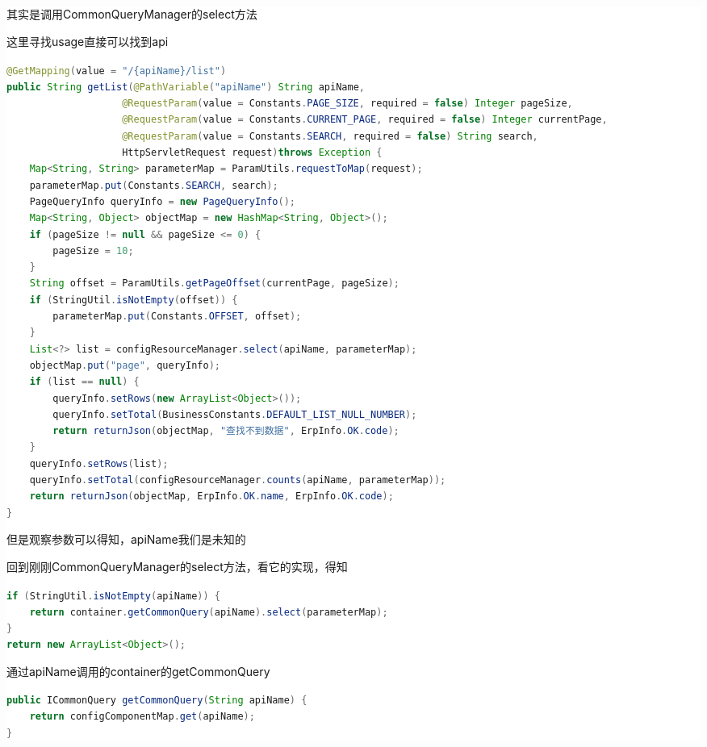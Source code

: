 其实是调用CommonQueryManager的select方法

这里寻找usage直接可以找到api

```java
@GetMapping(value = "/{apiName}/list")  
public String getList(@PathVariable("apiName") String apiName,  
                    @RequestParam(value = Constants.PAGE_SIZE, required = false) Integer pageSize,  
                    @RequestParam(value = Constants.CURRENT_PAGE, required = false) Integer currentPage,  
                    @RequestParam(value = Constants.SEARCH, required = false) String search,  
                    HttpServletRequest request)throws Exception {  
    Map<String, String> parameterMap = ParamUtils.requestToMap(request);  
    parameterMap.put(Constants.SEARCH, search);  
    PageQueryInfo queryInfo = new PageQueryInfo();  
    Map<String, Object> objectMap = new HashMap<String, Object>();  
    if (pageSize != null && pageSize <= 0) {  
        pageSize = 10;  
    }  
    String offset = ParamUtils.getPageOffset(currentPage, pageSize);  
    if (StringUtil.isNotEmpty(offset)) {  
        parameterMap.put(Constants.OFFSET, offset);  
    }  
    List<?> list = configResourceManager.select(apiName, parameterMap);  
    objectMap.put("page", queryInfo);  
    if (list == null) {  
        queryInfo.setRows(new ArrayList<Object>());  
        queryInfo.setTotal(BusinessConstants.DEFAULT_LIST_NULL_NUMBER);  
        return returnJson(objectMap, "查找不到数据", ErpInfo.OK.code);  
    }  
    queryInfo.setRows(list);  
    queryInfo.setTotal(configResourceManager.counts(apiName, parameterMap));  
    return returnJson(objectMap, ErpInfo.OK.name, ErpInfo.OK.code);  
}
```

但是观察参数可以得知，apiName我们是未知的

回到刚刚CommonQueryManager的select方法，看它的实现，得知

```java
if (StringUtil.isNotEmpty(apiName)) {  
    return container.getCommonQuery(apiName).select(parameterMap);  
}  
return new ArrayList<Object>();
```

通过apiName调用的container的getCommonQuery

```java
public ICommonQuery getCommonQuery(String apiName) {  
    return configComponentMap.get(apiName);  
}
```
